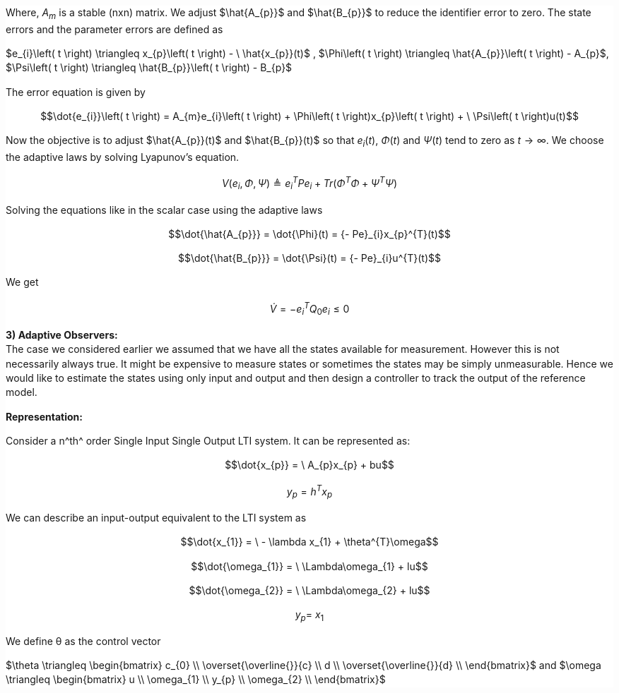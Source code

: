 Where, $A_{m}$ is a stable (nxn) matrix. We adjust $\hat{A_{p}}$ and
$\hat{B_{p}}$ to reduce the identifier error to zero. The state errors
and the parameter errors are defined as

$e_{i}\left( t \right) \triangleq x_{p}\left( t \right) - \ \hat{x_{p}}(t)$
, $\Phi\left( t \right) \triangleq \hat{A_{p}}\left( t \right) - A_{p}$,
$\Psi\left( t \right) \triangleq \hat{B_{p}}\left( t \right) - B_{p}$

The error equation is given by

$$\dot{e_{i}}\left( t \right) = A_{m}e_{i}\left( t \right) + \Phi\left( t \right)x_{p}\left( t \right) + \ \Psi\left( t \right)u(t)$$

Now the objective is to adjust $\hat{A_{p}}(t)$ and $\hat{B_{p}}(t)$ so
that $e_{i}\left( t \right)$, $\Phi\left( t \right)$ and
$\Psi\left( t \right)$ tend to zero as $t \rightarrow \infty$. We choose
the adaptive laws by solving Lyapunov’s equation.

$$V\left( e_{i},\Phi,\Psi \right) \triangleq {e_{i}}^{T}Pe_{i} + Tr(\Phi^{T}\Phi + \Psi^{T}\Psi)$$

Solving the equations like in the scalar case using the adaptive laws

$$\dot{\hat{A_{p}}} = \dot{\Phi}(t) = {- Pe}_{i}x_{p}^{T}(t)$$

$$\dot{\hat{B_{p}}} = \dot{\Psi}(t) = {- Pe}_{i}u^{T}(t)$$

We get

$$\dot{V} = - e_{i}^{T}Q_{0}e_{i} \leq 0$$

**3) Adaptive Observers:**\
The case we considered earlier we assumed that we have all the states
available for measurement. However this is not necessarily always true.
It might be expensive to measure states or sometimes the states may be
simply unmeasurable. Hence we would like to estimate the states using
only input and output and then design a controller to track the output
of the reference model.

**Representation:**

Consider a n^th^ order Single Input Single Output LTI system. It can be
represented as:

$$\dot{x_{p}} = \ A_{p}x_{p} + bu$$

$$y_{p} = h^{T}x_{p}$$

We can describe an input-output equivalent to the LTI system as

$$\dot{x_{1}} = \  - \lambda x_{1} + \theta^{T}\omega$$

$$\dot{\omega_{1}} = \ \Lambda\omega_{1} + lu$$

$$\dot{\omega_{2}} = \ \Lambda\omega_{2} + lu$$

$$y_{p} = \ x_{1}$$

We define θ as the control vector

$\theta \triangleq \begin{bmatrix}
c_{0} \\
\overset{\overline{}}{c} \\
d \\
\overset{\overline{}}{d} \\
\end{bmatrix}$ and $\omega \triangleq \begin{bmatrix}
u \\
\omega_{1} \\
y_{p} \\
\omega_{2} \\
\end{bmatrix}$
